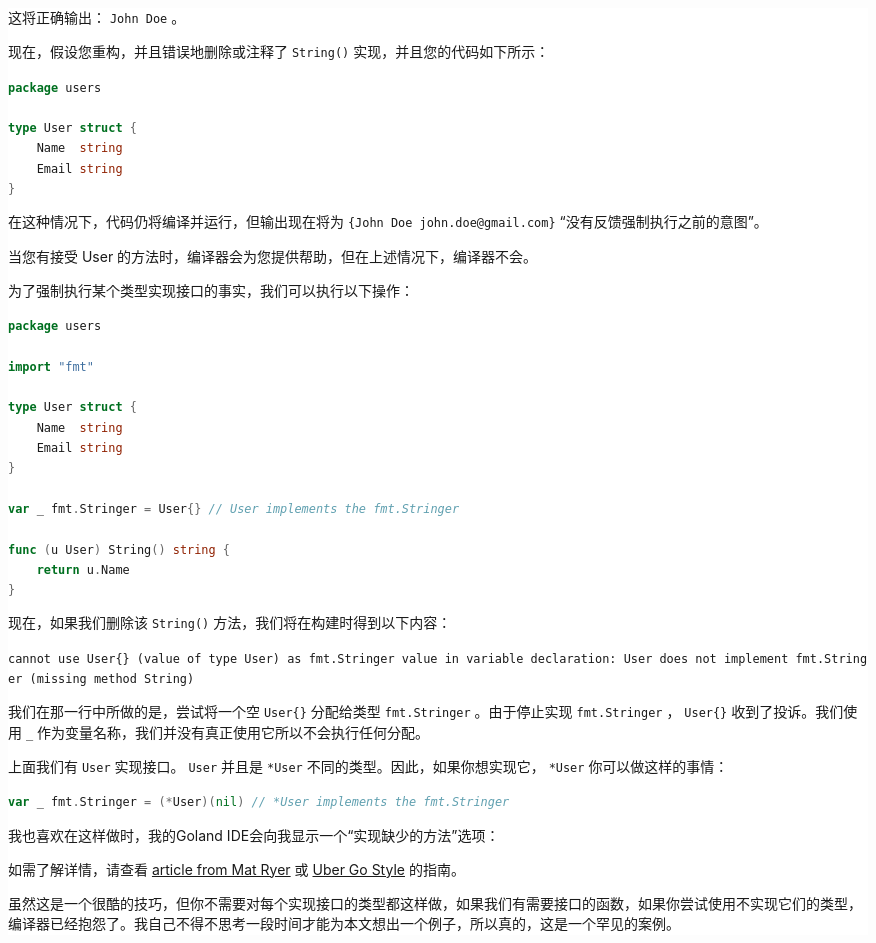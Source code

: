 这将正确输出： `John Doe` 。

现在，假设您重构，并且错误地删除或注释了 `String()` 实现，并且您的代码如下所示：

```go
package users

type User struct {
    Name  string
    Email string
}
```

在这种情况下，代码仍将编译并运行，但输出现在将为 `{John Doe john.doe@gmail.com}` “没有反馈强制执行之前的意图”。

当您有接受 User 的方法时，编译器会为您提供帮助，但在上述情况下，编译器不会。

为了强制执行某个类型实现接口的事实，我们可以执行以下操作：

```go
package users

import "fmt"

type User struct {
    Name  string
    Email string
}

var _ fmt.Stringer = User{} // User implements the fmt.Stringer

func (u User) String() string {
    return u.Name
}
```

现在，如果我们删除该 `String()` 方法，我们将在构建时得到以下内容：

```
cannot use User{} (value of type User) as fmt.Stringer value in variable declaration: User does not implement fmt.Stringer (missing method String)
```

我们在那一行中所做的是，尝试将一个空 `User{}` 分配给类型 `fmt.Stringer` 。由于停止实现 `fmt.Stringer` ， `User{}` 收到了投诉。我们使用 `_` 作为变量名称，我们并没有真正使用它所以不会执行任何分配。

上面我们有 `User` 实现接口。 `User` 并且是 `*User` 不同的类型。因此，如果你想实现它， `*User` 你可以做这样的事情：

```go
var _ fmt.Stringer = (*User)(nil) // *User implements the fmt.Stringer
```

我也喜欢在这样做时，我的Goland IDE会向我显示一个“实现缺少的方法”选项：

如需了解详情，请查看 [article from Mat Ryer](https://medium.com/@matryer/golang-tip-compile-time-checks-to-ensure-your-type-satisfies-an-interface-c167afed3aae) 或  [Uber Go Style](https://github.com/uber-go/guide/blob/master/style.md#verify-interface-compliance) 的指南。

虽然这是一个很酷的技巧，但你不需要对每个实现接口的类型都这样做，如果我们有需要接口的函数，如果你尝试使用不实现它们的类型，编译器已经抱怨了。我自己不得不思考一段时间才能为本文想出一个例子，所以真的，这是一个罕见的案例。
